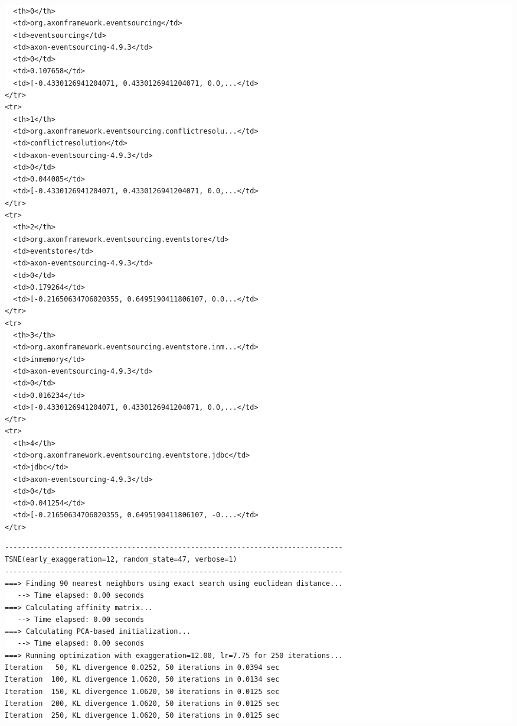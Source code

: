       <th>0</th>
      <td>org.axonframework.eventsourcing</td>
      <td>eventsourcing</td>
      <td>axon-eventsourcing-4.9.3</td>
      <td>0</td>
      <td>0.107658</td>
      <td>[-0.4330126941204071, 0.4330126941204071, 0.0,...</td>
    </tr>
    <tr>
      <th>1</th>
      <td>org.axonframework.eventsourcing.conflictresolu...</td>
      <td>conflictresolution</td>
      <td>axon-eventsourcing-4.9.3</td>
      <td>0</td>
      <td>0.044085</td>
      <td>[-0.4330126941204071, 0.4330126941204071, 0.0,...</td>
    </tr>
    <tr>
      <th>2</th>
      <td>org.axonframework.eventsourcing.eventstore</td>
      <td>eventstore</td>
      <td>axon-eventsourcing-4.9.3</td>
      <td>0</td>
      <td>0.179264</td>
      <td>[-0.21650634706020355, 0.6495190411806107, 0.0...</td>
    </tr>
    <tr>
      <th>3</th>
      <td>org.axonframework.eventsourcing.eventstore.inm...</td>
      <td>inmemory</td>
      <td>axon-eventsourcing-4.9.3</td>
      <td>0</td>
      <td>0.016234</td>
      <td>[-0.4330126941204071, 0.4330126941204071, 0.0,...</td>
    </tr>
    <tr>
      <th>4</th>
      <td>org.axonframework.eventsourcing.eventstore.jdbc</td>
      <td>jdbc</td>
      <td>axon-eventsourcing-4.9.3</td>
      <td>0</td>
      <td>0.041254</td>
      <td>[-0.21650634706020355, 0.6495190411806107, -0....</td>
    </tr>
  </tbody>
</table>
</div>


    --------------------------------------------------------------------------------
    TSNE(early_exaggeration=12, random_state=47, verbose=1)
    --------------------------------------------------------------------------------
    ===> Finding 90 nearest neighbors using exact search using euclidean distance...
       --> Time elapsed: 0.00 seconds
    ===> Calculating affinity matrix...
       --> Time elapsed: 0.00 seconds
    ===> Calculating PCA-based initialization...
       --> Time elapsed: 0.00 seconds
    ===> Running optimization with exaggeration=12.00, lr=7.75 for 250 iterations...
    Iteration   50, KL divergence 0.0252, 50 iterations in 0.0394 sec
    Iteration  100, KL divergence 1.0620, 50 iterations in 0.0134 sec
    Iteration  150, KL divergence 1.0620, 50 iterations in 0.0125 sec
    Iteration  200, KL divergence 1.0620, 50 iterations in 0.0125 sec
    Iteration  250, KL divergence 1.0620, 50 iterations in 0.0125 sec